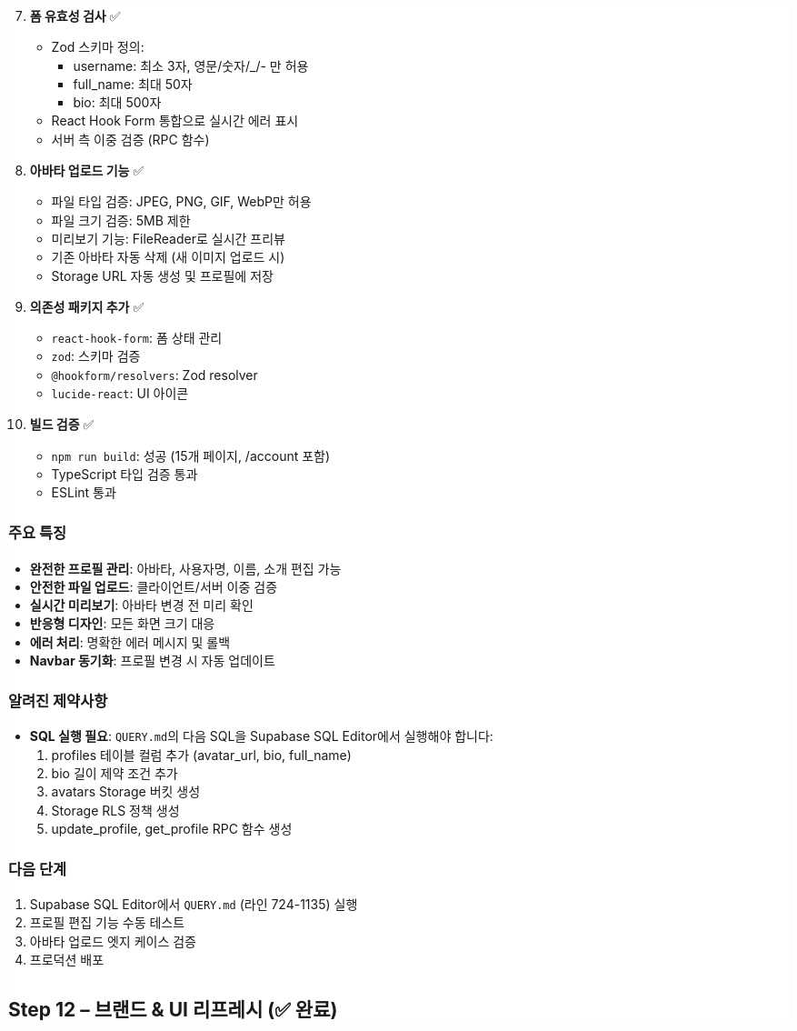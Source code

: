 7. **폼 유효성 검사** ✅

   - Zod 스키마 정의:
     - username: 최소 3자, 영문/숫자/\_/- 만 허용
     - full_name: 최대 50자
     - bio: 최대 500자
   - React Hook Form 통합으로 실시간 에러 표시
   - 서버 측 이중 검증 (RPC 함수)

8. **아바타 업로드 기능** ✅

   - 파일 타입 검증: JPEG, PNG, GIF, WebP만 허용
   - 파일 크기 검증: 5MB 제한
   - 미리보기 기능: FileReader로 실시간 프리뷰
   - 기존 아바타 자동 삭제 (새 이미지 업로드 시)
   - Storage URL 자동 생성 및 프로필에 저장

9. **의존성 패키지 추가** ✅

   - `react-hook-form`: 폼 상태 관리
   - `zod`: 스키마 검증
   - `@hookform/resolvers`: Zod resolver
   - `lucide-react`: UI 아이콘

10. **빌드 검증** ✅
    - `npm run build`: 성공 (15개 페이지, /account 포함)
    - TypeScript 타입 검증 통과
    - ESLint 통과

### 주요 특징

- **완전한 프로필 관리**: 아바타, 사용자명, 이름, 소개 편집 가능
- **안전한 파일 업로드**: 클라이언트/서버 이중 검증
- **실시간 미리보기**: 아바타 변경 전 미리 확인
- **반응형 디자인**: 모든 화면 크기 대응
- **에러 처리**: 명확한 에러 메시지 및 롤백
- **Navbar 동기화**: 프로필 변경 시 자동 업데이트

### 알려진 제약사항

- **SQL 실행 필요**: `QUERY.md`의 다음 SQL을 Supabase SQL Editor에서 실행해야 합니다:
  1. profiles 테이블 컬럼 추가 (avatar_url, bio, full_name)
  2. bio 길이 제약 조건 추가
  3. avatars Storage 버킷 생성
  4. Storage RLS 정책 생성
  5. update_profile, get_profile RPC 함수 생성

### 다음 단계

1. Supabase SQL Editor에서 `QUERY.md` (라인 724-1135) 실행
2. 프로필 편집 기능 수동 테스트
3. 아바타 업로드 엣지 케이스 검증
4. 프로덕션 배포

## Step 12 – 브랜드 & UI 리프레시 (✅ 완료)
